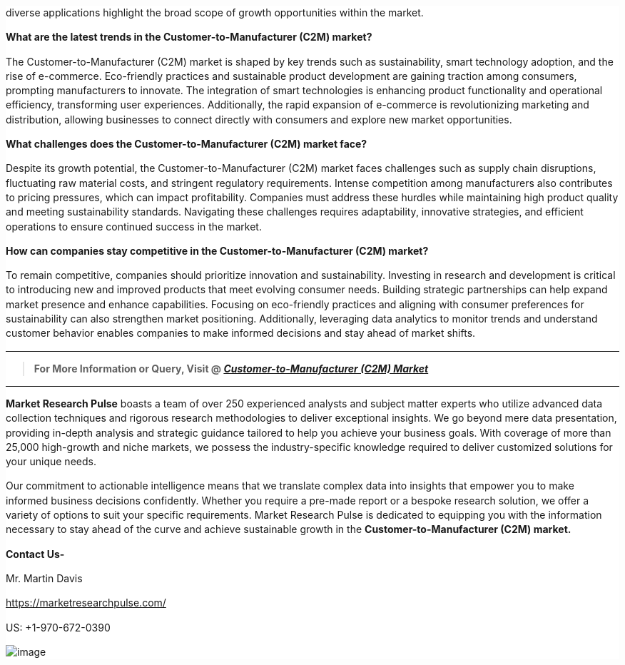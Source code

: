 diverse applications highlight the broad scope of growth opportunities within the market.</p><p><strong>What are the latest trends in the Customer-to-Manufacturer (C2M) market?</strong></p><p>The Customer-to-Manufacturer (C2M) market is shaped by key trends such as sustainability, smart technology adoption, and the rise of e-commerce. Eco-friendly practices and sustainable product development are gaining traction among consumers, prompting manufacturers to innovate. The integration of smart technologies is enhancing product functionality and operational efficiency, transforming user experiences. Additionally, the rapid expansion of e-commerce is revolutionizing marketing and distribution, allowing businesses to connect directly with consumers and explore new market opportunities.</p><p><strong>What challenges does the Customer-to-Manufacturer (C2M) market face?</strong></p><p>Despite its growth potential, the Customer-to-Manufacturer (C2M) market faces challenges such as supply chain disruptions, fluctuating raw material costs, and stringent regulatory requirements. Intense competition among manufacturers also contributes to pricing pressures, which can impact profitability. Companies must address these hurdles while maintaining high product quality and meeting sustainability standards. Navigating these challenges requires adaptability, innovative strategies, and efficient operations to ensure continued success in the market.</p><p><strong>How can companies stay competitive in the Customer-to-Manufacturer (C2M) market?</strong></p><p>To remain competitive, companies should prioritize innovation and sustainability. Investing in research and development is critical to introducing new and improved products that meet evolving consumer needs. Building strategic partnerships can help expand market presence and enhance capabilities. Focusing on eco-friendly practices and aligning with consumer preferences for sustainability can also strengthen market positioning. Additionally, leveraging data analytics to monitor trends and understand customer behavior enables companies to make informed decisions and stay ahead of market shifts.</p><hr /><blockquote><p><strong>For More Information or Query, Visit @&nbsp;<em><a href="https://marketresearchpulse.com/report/58014/customer-to-manufacturer-c2m-market?utm_source=Linkedin&utm_medium=0117">Customer-to-Manufacturer (C2M) Market</a></em></strong></p></blockquote><hr /><p><strong>Market Research Pulse</strong> boasts a team of over 250 experienced analysts and subject matter experts who utilize advanced data collection techniques and rigorous research methodologies to deliver exceptional insights. We go beyond mere data presentation, providing in-depth analysis and strategic guidance tailored to help you achieve your business goals. With coverage of more than 25,000 high-growth and niche markets, we possess the industry-specific knowledge required to deliver customized solutions for your unique needs.</p><p>Our commitment to actionable intelligence means that we translate complex data into insights that empower you to make informed business decisions confidently. Whether you require a pre-made report or a bespoke research solution, we offer a variety of options to suit your specific requirements. Market Research Pulse is dedicated to equipping you with the information necessary to stay ahead of the curve and achieve sustainable growth in the <strong>Customer-to-Manufacturer (C2M) market.</strong></p><p><strong>Contact Us-</strong></p><p>Mr. Martin Davis</p><p>https://marketresearchpulse.com/</p><p>US: +1-970-672-0390</p>
![image](https://github.com/user-attachments/assets/16d58b36-cd81-4954-9de1-3150b5e5ed8e)
